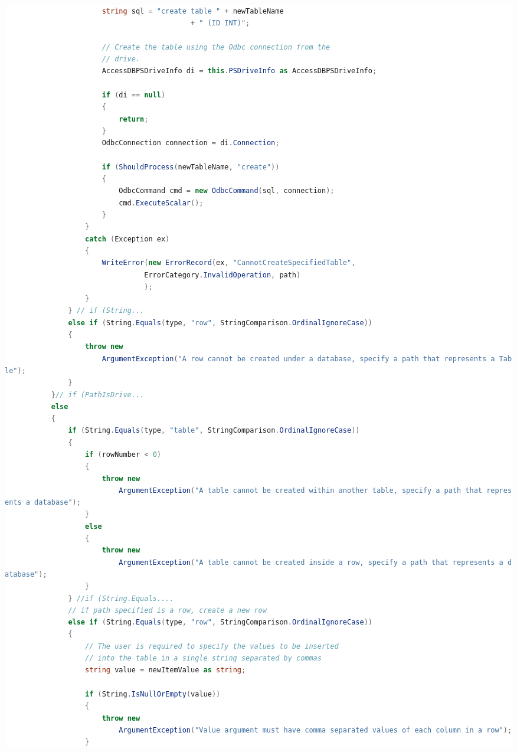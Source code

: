 ```csharp
                       string sql = "create table " + newTableName
                                            + " (ID INT)";

                       // Create the table using the Odbc connection from the
                       // drive.
                       AccessDBPSDriveInfo di = this.PSDriveInfo as AccessDBPSDriveInfo;

                       if (di == null)
                       {
                           return;
                       }
                       OdbcConnection connection = di.Connection;

                       if (ShouldProcess(newTableName, "create"))
                       {
                           OdbcCommand cmd = new OdbcCommand(sql, connection);
                           cmd.ExecuteScalar();
                       }
                   }
                   catch (Exception ex)
                   {
                       WriteError(new ErrorRecord(ex, "CannotCreateSpecifiedTable",
                                 ErrorCategory.InvalidOperation, path)
                                 );
                   }
               } // if (String...
               else if (String.Equals(type, "row", StringComparison.OrdinalIgnoreCase))
               {
                   throw new
                       ArgumentException("A row cannot be created under a database, specify a path that represents a Table");
               }
           }// if (PathIsDrive...
           else
           {
               if (String.Equals(type, "table", StringComparison.OrdinalIgnoreCase))
               {
                   if (rowNumber < 0)
                   {
                       throw new
                           ArgumentException("A table cannot be created within another table, specify a path that represents a database");
                   }
                   else
                   {
                       throw new
                           ArgumentException("A table cannot be created inside a row, specify a path that represents a database");
                   }
               } //if (String.Equals....
               // if path specified is a row, create a new row
               else if (String.Equals(type, "row", StringComparison.OrdinalIgnoreCase))
               {
                   // The user is required to specify the values to be inserted
                   // into the table in a single string separated by commas
                   string value = newItemValue as string;

                   if (String.IsNullOrEmpty(value))
                   {
                       throw new
                           ArgumentException("Value argument must have comma separated values of each column in a row");
                   }
```